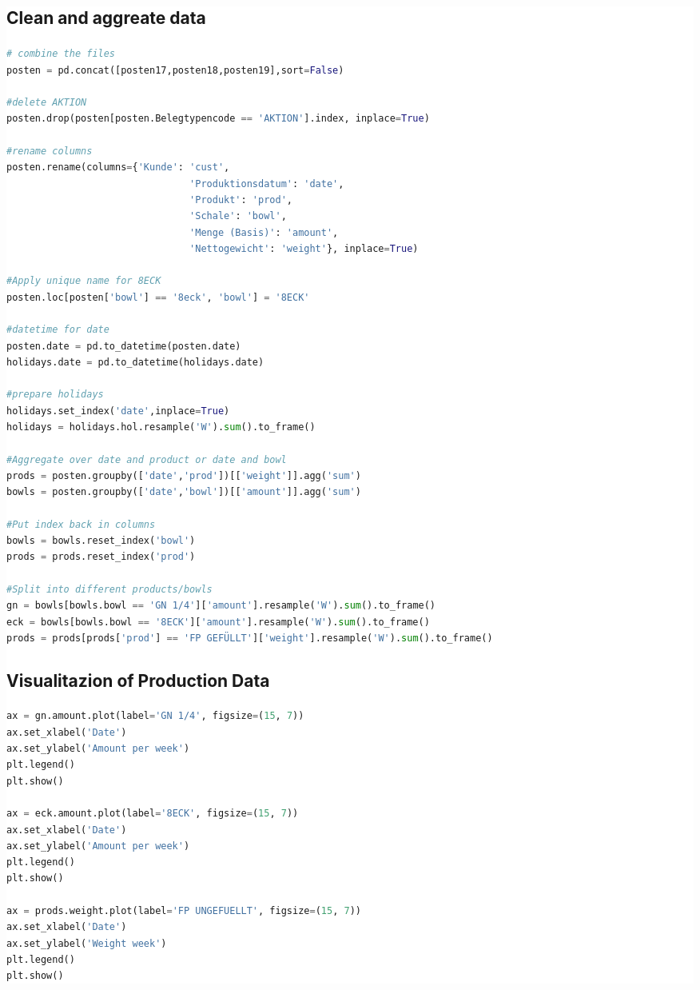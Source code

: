 ## Clean and aggreate data


```python
# combine the files
posten = pd.concat([posten17,posten18,posten19],sort=False)

#delete AKTION
posten.drop(posten[posten.Belegtypencode == 'AKTION'].index, inplace=True)

#rename columns
posten.rename(columns={'Kunde': 'cust',
                                'Produktionsdatum': 'date',
                                'Produkt': 'prod',
                                'Schale': 'bowl',
                                'Menge (Basis)': 'amount',
                                'Nettogewicht': 'weight'}, inplace=True)

#Apply unique name for 8ECK
posten.loc[posten['bowl'] == '8eck', 'bowl'] = '8ECK'

#datetime for date
posten.date = pd.to_datetime(posten.date)
holidays.date = pd.to_datetime(holidays.date)

#prepare holidays
holidays.set_index('date',inplace=True)
holidays = holidays.hol.resample('W').sum().to_frame()

#Aggregate over date and product or date and bowl
prods = posten.groupby(['date','prod'])[['weight']].agg('sum')
bowls = posten.groupby(['date','bowl'])[['amount']].agg('sum') 

#Put index back in columns
bowls = bowls.reset_index('bowl')
prods = prods.reset_index('prod')

#Split into different products/bowls
gn = bowls[bowls.bowl == 'GN 1/4']['amount'].resample('W').sum().to_frame()
eck = bowls[bowls.bowl == '8ECK']['amount'].resample('W').sum().to_frame()
prods = prods[prods['prod'] == 'FP GEFÜLLT']['weight'].resample('W').sum().to_frame()
```

## Visualitazion of Production Data


```python
ax = gn.amount.plot(label='GN 1/4', figsize=(15, 7))
ax.set_xlabel('Date')
ax.set_ylabel('Amount per week')
plt.legend()
plt.show()

ax = eck.amount.plot(label='8ECK', figsize=(15, 7))
ax.set_xlabel('Date')
ax.set_ylabel('Amount per week')
plt.legend()
plt.show()

ax = prods.weight.plot(label='FP UNGEFUELLT', figsize=(15, 7))
ax.set_xlabel('Date')
ax.set_ylabel('Weight week')
plt.legend()
plt.show()
```